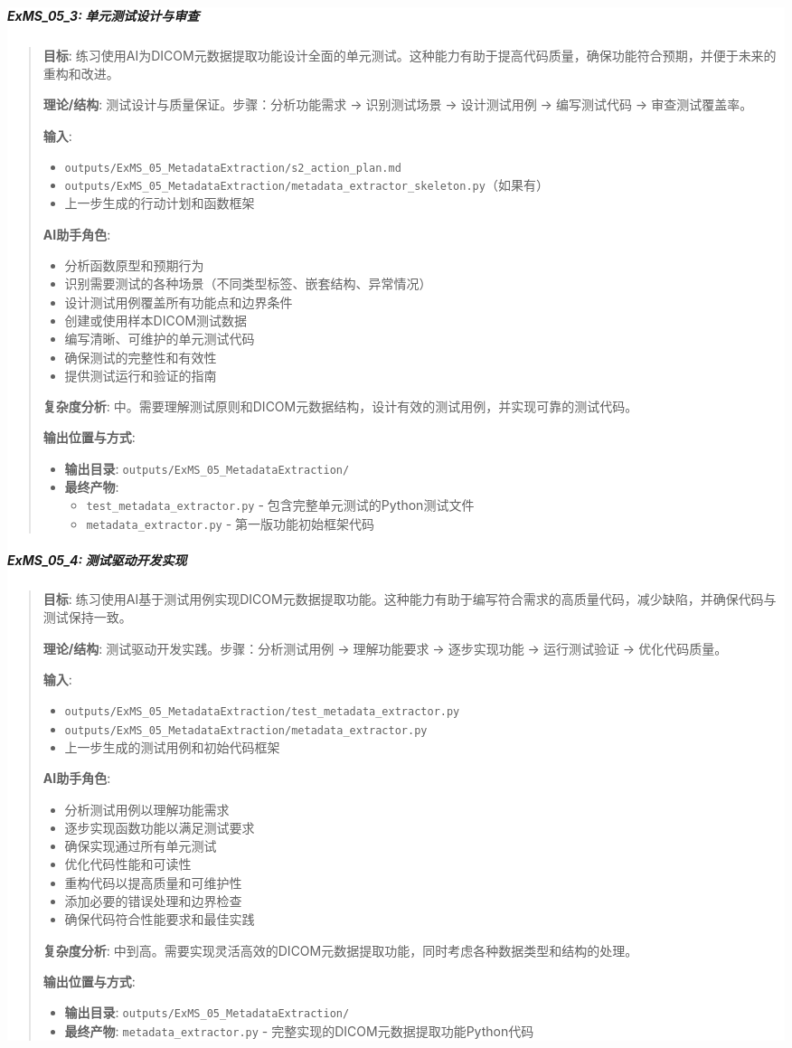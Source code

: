 ##### ExMS_05_3: 单元测试设计与审查

> **目标**: 练习使用AI为DICOM元数据提取功能设计全面的单元测试。这种能力有助于提高代码质量，确保功能符合预期，并便于未来的重构和改进。
>
> **理论/结构**: 测试设计与质量保证。步骤：分析功能需求 -> 识别测试场景 -> 设计测试用例 -> 编写测试代码 -> 审查测试覆盖率。
>
> **输入**:
> * `outputs/ExMS_05_MetadataExtraction/s2_action_plan.md`
> * `outputs/ExMS_05_MetadataExtraction/metadata_extractor_skeleton.py`（如果有）
> * 上一步生成的行动计划和函数框架
>
> **AI助手角色**:
> * 分析函数原型和预期行为
> * 识别需要测试的各种场景（不同类型标签、嵌套结构、异常情况）
> * 设计测试用例覆盖所有功能点和边界条件
> * 创建或使用样本DICOM测试数据
> * 编写清晰、可维护的单元测试代码
> * 确保测试的完整性和有效性
> * 提供测试运行和验证的指南
>
> **复杂度分析**: 中。需要理解测试原则和DICOM元数据结构，设计有效的测试用例，并实现可靠的测试代码。
>
> **输出位置与方式**:
> * **输出目录**: `outputs/ExMS_05_MetadataExtraction/`
> * **最终产物**: 
>   * `test_metadata_extractor.py` - 包含完整单元测试的Python测试文件
>   * `metadata_extractor.py` - 第一版功能初始框架代码

##### ExMS_05_4: 测试驱动开发实现

> **目标**: 练习使用AI基于测试用例实现DICOM元数据提取功能。这种能力有助于编写符合需求的高质量代码，减少缺陷，并确保代码与测试保持一致。
>
> **理论/结构**: 测试驱动开发实践。步骤：分析测试用例 -> 理解功能要求 -> 逐步实现功能 -> 运行测试验证 -> 优化代码质量。
>
> **输入**:
> * `outputs/ExMS_05_MetadataExtraction/test_metadata_extractor.py`
> * `outputs/ExMS_05_MetadataExtraction/metadata_extractor.py`
> * 上一步生成的测试用例和初始代码框架
>
> **AI助手角色**:
> * 分析测试用例以理解功能需求
> * 逐步实现函数功能以满足测试要求
> * 确保实现通过所有单元测试
> * 优化代码性能和可读性
> * 重构代码以提高质量和可维护性
> * 添加必要的错误处理和边界检查
> * 确保代码符合性能要求和最佳实践
>
> **复杂度分析**: 中到高。需要实现灵活高效的DICOM元数据提取功能，同时考虑各种数据类型和结构的处理。
>
> **输出位置与方式**:
> * **输出目录**: `outputs/ExMS_05_MetadataExtraction/`
> * **最终产物**: `metadata_extractor.py` - 完整实现的DICOM元数据提取功能Python代码
